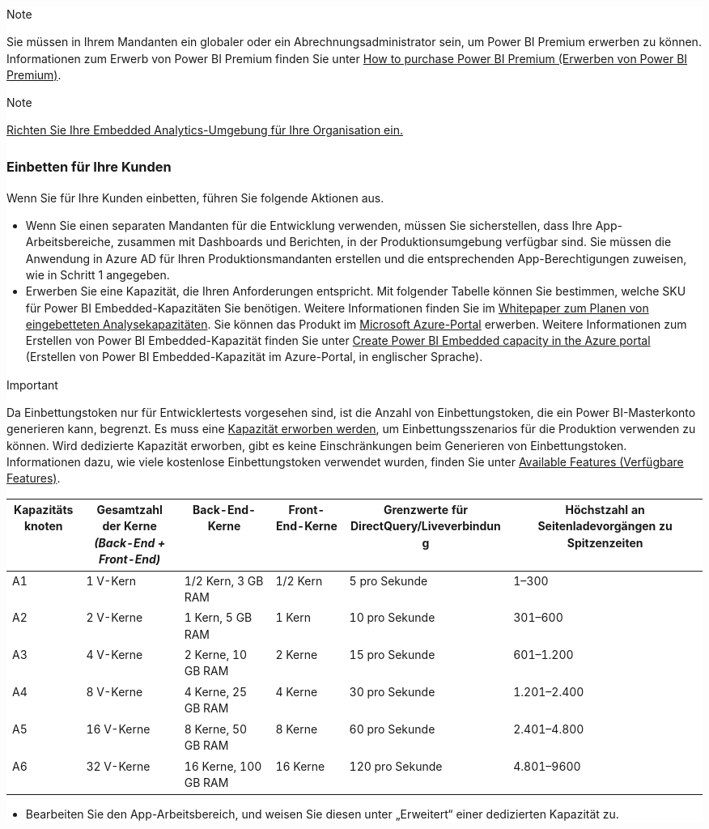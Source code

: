 > [!NOTE]
> Sie müssen in Ihrem Mandanten ein globaler oder ein Abrechnungsadministrator sein, um Power BI Premium erwerben zu können. Informationen zum Erwerb von Power BI Premium finden Sie unter [How to purchase Power BI Premium (Erwerben von Power BI Premium)](../service-admin-premium-purchase.md).

>[!Note]
>[Richten Sie Ihre Embedded Analytics-Umgebung für Ihre Organisation ein.](#step-1-setup-your-embedded-analytics-development-environment)
>

### <a name="embedding-for-your-customers"></a>Einbetten für Ihre Kunden

Wenn Sie für Ihre Kunden einbetten, führen Sie folgende Aktionen aus.

* Wenn Sie einen separaten Mandanten für die Entwicklung verwenden, müssen Sie sicherstellen, dass Ihre App-Arbeitsbereiche, zusammen mit Dashboards und Berichten, in der Produktionsumgebung verfügbar sind. Sie müssen die Anwendung in Azure AD für Ihren Produktionsmandanten erstellen und die entsprechenden App-Berechtigungen zuweisen, wie in Schritt 1 angegeben.
* Erwerben Sie eine Kapazität, die Ihren Anforderungen entspricht. Mit folgender Tabelle können Sie bestimmen, welche SKU für Power BI Embedded-Kapazitäten Sie benötigen. Weitere Informationen finden Sie im [Whitepaper zum Planen von eingebetteten Analysekapazitäten](https://aka.ms/pbiewhitepaper). Sie können das Produkt im [Microsoft Azure-Portal](https://portal.azure.com) erwerben. Weitere Informationen zum Erstellen von Power BI Embedded-Kapazität finden Sie unter [Create Power BI Embedded capacity in the Azure portal](https://docs.microsoft.com/azure/power-bi-embedded/create-capacity) (Erstellen von Power BI Embedded-Kapazität im Azure-Portal, in englischer Sprache).

> [!IMPORTANT]
> Da Einbettungstoken nur für Entwicklertests vorgesehen sind, ist die Anzahl von Einbettungstoken, die ein Power BI-Masterkonto generieren kann, begrenzt. Es muss eine [Kapazität erworben werden](https://docs.microsoft.com/power-bi/developer/embedded-faq#technical), um Einbettungsszenarios für die Produktion verwenden zu können. Wird dedizierte Kapazität erworben, gibt es keine Einschränkungen beim Generieren von Einbettungstoken. Informationen dazu, wie viele kostenlose Einbettungstoken verwendet wurden, finden Sie unter [Available Features (Verfügbare Features)](https://docs.microsoft.com/rest/api/power-bi/availablefeatures).

| Kapazitätsknoten | Gesamtzahl der Kerne<br/>*(Back-End + Front-End)* | Back-End-Kerne | Front-End-Kerne | Grenzwerte für DirectQuery/Liveverbindung | Höchstzahl an Seitenladevorgängen zu Spitzenzeiten |
| --- | --- | --- | --- | --- | --- |
| A1 |1 V-Kern |1/2 Kern, 3 GB RAM |1/2 Kern | 5 pro Sekunde |1–300 |
| A2 |2 V-Kerne |1 Kern, 5 GB RAM |1 Kern | 10 pro Sekunde |301–600 |
| A3 |4 V-Kerne |2 Kerne, 10 GB RAM |2 Kerne | 15 pro Sekunde |601–1.200 |
| A4 |8 V-Kerne |4 Kerne, 25 GB RAM |4 Kerne |30 pro Sekunde |1.201–2.400 |
| A5 |16 V-Kerne |8 Kerne, 50 GB RAM |8 Kerne |60 pro Sekunde |2.401–4.800 |
| A6 |32 V-Kerne |16 Kerne, 100 GB RAM |16 Kerne |120 pro Sekunde |4.801–9600 |

* Bearbeiten Sie den App-Arbeitsbereich, und weisen Sie diesen unter „Erweitert“ einer dedizierten Kapazität zu.
